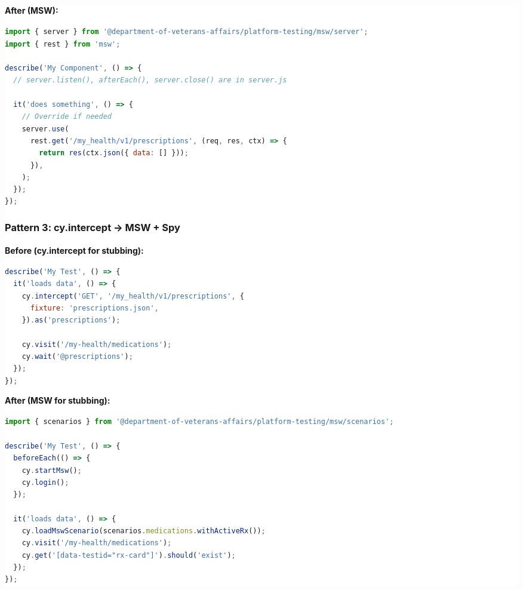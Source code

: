 **After (MSW):**
```javascript
import { server } from '@department-of-veterans-affairs/platform-testing/msw/server';
import { rest } from 'msw';

describe('My Component', () => {
  // server.listen(), afterEach(), server.close() are in server.js
  
  it('does something', () => {
    // Override if needed
    server.use(
      rest.get('/my_health/v1/prescriptions', (req, res, ctx) => {
        return res(ctx.json({ data: [] }));
      }),
    );
  });
});
```

### Pattern 3: cy.intercept → MSW + Spy

**Before (cy.intercept for stubbing):**
```javascript
describe('My Test', () => {
  it('loads data', () => {
    cy.intercept('GET', '/my_health/v1/prescriptions', {
      fixture: 'prescriptions.json',
    }).as('prescriptions');
    
    cy.visit('/my-health/medications');
    cy.wait('@prescriptions');
  });
});
```

**After (MSW for stubbing):**
```javascript
import { scenarios } from '@department-of-veterans-affairs/platform-testing/msw/scenarios';

describe('My Test', () => {
  beforeEach(() => {
    cy.startMsw();
    cy.login();
  });

  it('loads data', () => {
    cy.loadMswScenario(scenarios.medications.withActiveRx());
    cy.visit('/my-health/medications');
    cy.get('[data-testid="rx-card"]').should('exist');
  });
});
```
